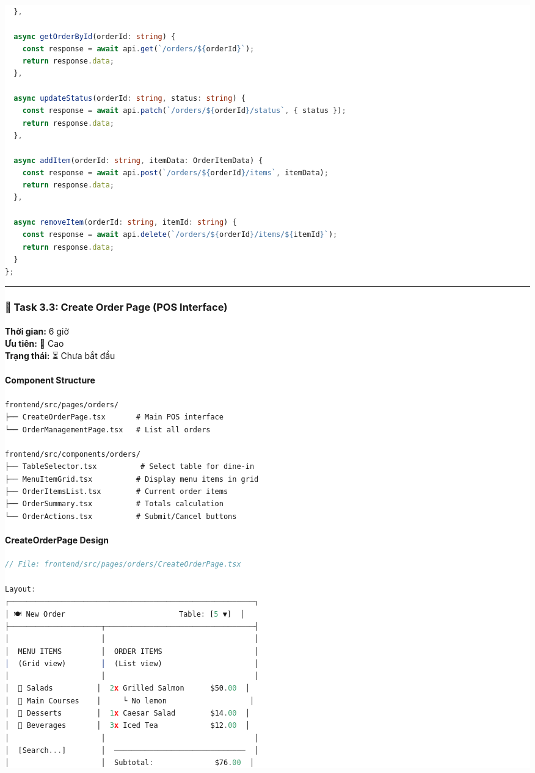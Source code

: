 ```typescript
  },
  
  async getOrderById(orderId: string) {
    const response = await api.get(`/orders/${orderId}`);
    return response.data;
  },
  
  async updateStatus(orderId: string, status: string) {
    const response = await api.patch(`/orders/${orderId}/status`, { status });
    return response.data;
  },
  
  async addItem(orderId: string, itemData: OrderItemData) {
    const response = await api.post(`/orders/${orderId}/items`, itemData);
    return response.data;
  },
  
  async removeItem(orderId: string, itemId: string) {
    const response = await api.delete(`/orders/${orderId}/items/${itemId}`);
    return response.data;
  }
};
```

---

### 📌 Task 3.3: Create Order Page (POS Interface)
**Thời gian:** 6 giờ  
**Ưu tiên:** 🔴 Cao  
**Trạng thái:** ⏳ Chưa bắt đầu

#### Component Structure
```
frontend/src/pages/orders/
├── CreateOrderPage.tsx       # Main POS interface
└── OrderManagementPage.tsx   # List all orders

frontend/src/components/orders/
├── TableSelector.tsx          # Select table for dine-in
├── MenuItemGrid.tsx          # Display menu items in grid
├── OrderItemsList.tsx        # Current order items
├── OrderSummary.tsx          # Totals calculation
└── OrderActions.tsx          # Submit/Cancel buttons
```

#### CreateOrderPage Design
```typescript
// File: frontend/src/pages/orders/CreateOrderPage.tsx

Layout:
┌────────────────────────────────────────────────────────┐
│ 🍽️ New Order                          Table: [5 ▼]  │
├─────────────────────┬──────────────────────────────────┤
│                     │                                  │
│  MENU ITEMS         │  ORDER ITEMS                     │
│  (Grid view)        │  (List view)                     │
│                     │                                  │
│  🥗 Salads          │  2x Grilled Salmon      $50.00  │
│  🥩 Main Courses    │     └ No lemon                   │
│  🍰 Desserts        │  1x Caesar Salad        $14.00  │
│  🍷 Beverages       │  3x Iced Tea            $12.00  │
│                     │                                  │
│  [Search...]        │  ──────────────────────────────  │
│                     │  Subtotal:              $76.00  │
```